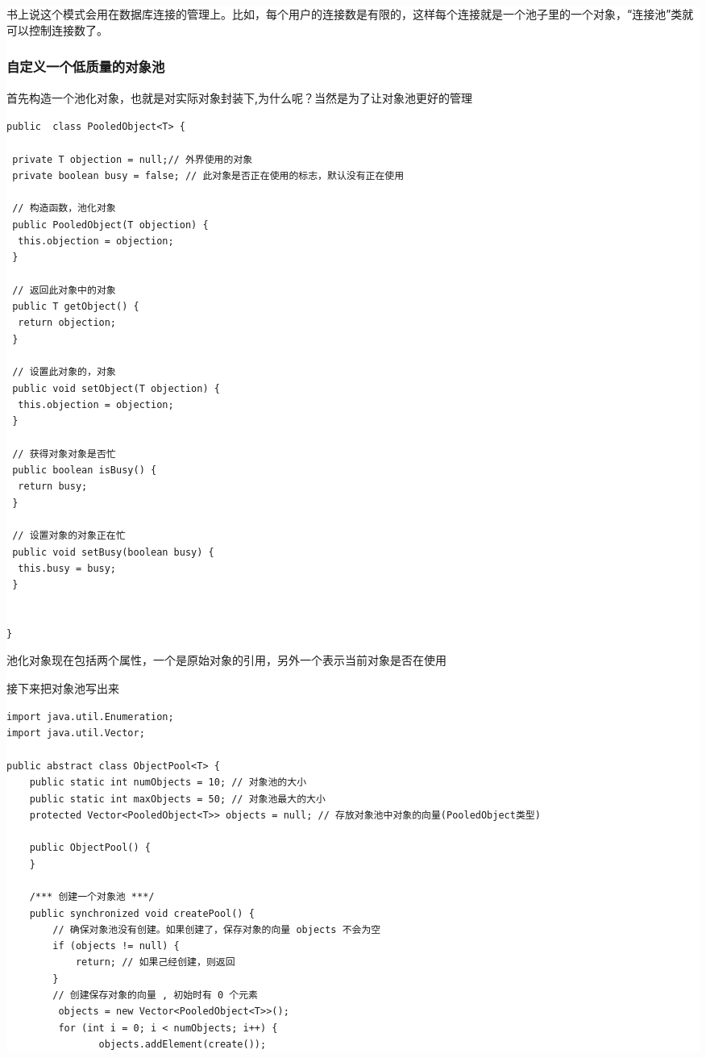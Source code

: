 书上说这个模式会用在数据库连接的管理上。比如，每个用户的连接数是有限的，这样每个连接就是一个池子里的一个对象，“连接池”类就可以控制连接数了。

### 自定义一个低质量的对象池
首先构造一个池化对象，也就是对实际对象封装下,为什么呢？当然是为了让对象池更好的管理

```
public  class PooledObject<T> {

 private T objection = null;// 外界使用的对象
 private boolean busy = false; // 此对象是否正在使用的标志，默认没有正在使用

 // 构造函数，池化对象
 public PooledObject(T objection) {
  this.objection = objection;
 }

 // 返回此对象中的对象
 public T getObject() {
  return objection;
 }

 // 设置此对象的，对象
 public void setObject(T objection) {
  this.objection = objection;
 }

 // 获得对象对象是否忙
 public boolean isBusy() {
  return busy;
 }

 // 设置对象的对象正在忙
 public void setBusy(boolean busy) {
  this.busy = busy;
 }
 
 
}
```

池化对象现在包括两个属性，一个是原始对象的引用，另外一个表示当前对象是否在使用

接下来把对象池写出来

```
import java.util.Enumeration;
import java.util.Vector;

public abstract class ObjectPool<T> {
    public static int numObjects = 10; // 对象池的大小
    public static int maxObjects = 50; // 对象池最大的大小
    protected Vector<PooledObject<T>> objects = null; // 存放对象池中对象的向量(PooledObject类型)

    public ObjectPool() {
    }

    /*** 创建一个对象池 ***/
    public synchronized void createPool() {
        // 确保对象池没有创建。如果创建了，保存对象的向量 objects 不会为空
        if (objects != null) {
            return; // 如果己经创建，则返回
        }
        // 创建保存对象的向量 , 初始时有 0 个元素
         objects = new Vector<PooledObject<T>>();
         for (int i = 0; i < numObjects; i++) {
                objects.addElement(create());
```